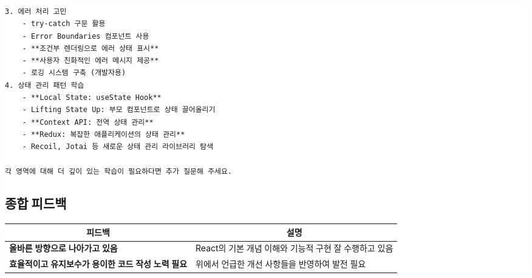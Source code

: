     3. 에러 처리 고민
        - try-catch 구문 활용
        - Error Boundaries 컴포넌트 사용
        - **조건부 렌더링으로 에러 상태 표시**
        - **사용자 친화적인 에러 메시지 제공**
        - 로깅 시스템 구축 (개발자용)
    4. 상태 관리 패턴 학습
        - **Local State: useState Hook**
        - Lifting State Up: 부모 컴포넌트로 상태 끌어올리기
        - **Context API: 전역 상태 관리**
        - **Redux: 복잡한 애플리케이션의 상태 관리**
        - Recoil, Jotai 등 새로운 상태 관리 라이브러리 탐색
    
    각 영역에 대해 더 깊이 있는 학습이 필요하다면 추가 질문해 주세요.
    

## 종합 피드백

| **피드백** | **설명** |
| --- | --- |
| **올바른 방향으로 나아가고 있음** | React의 기본 개념 이해와 기능적 구현 잘 수행하고 있음 |
| **효율적이고 유지보수가 용이한 코드 작성 노력 필요** | 위에서 언급한 개선 사항들을 반영하여 발전 필요 |
